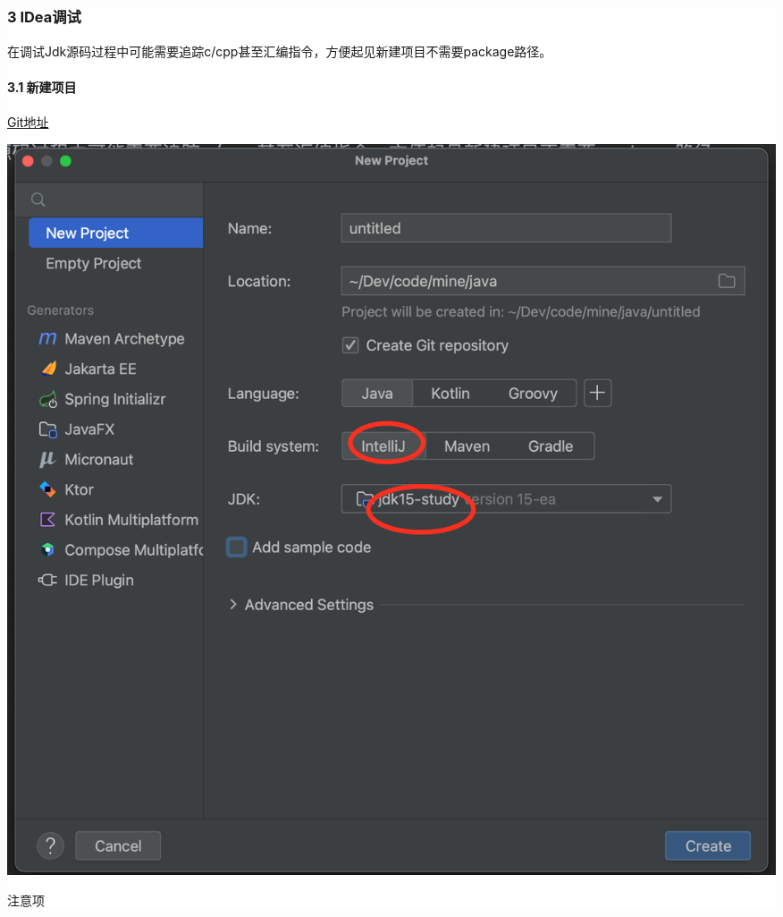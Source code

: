 ### 3 IDea调试

在调试Jdk源码过程中可能需要追踪c/cpp甚至汇编指令，方便起见新建项目不需要package路径。

#### 3.1 新建项目

[Git地址](https://github.com/Bannirui/openjdk15-debug.git)

![](./Java源码-0x00-编译openjdk/202302021319015.png)

注意项
